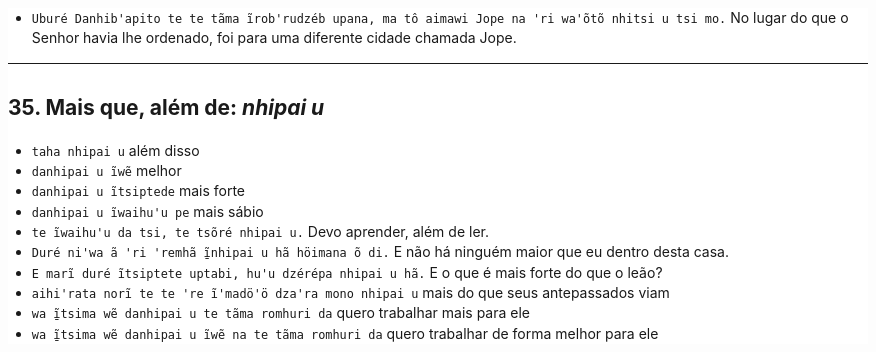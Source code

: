 - `Uburé Danhibꞌapito te te tãma ĩrobꞌrudzéb upana, ma tô aimawi Jope na ꞌri waꞌõtõ nhitsi u tsi mo.` No lugar do que o Senhor havia lhe ordenado, foi para uma diferente cidade chamada Jope.

---

<a id="35-mais-que-alem-de-nhipai-u"></a>
## 35. Mais que, além de: _nhipai u_

- `taha nhipai u` além disso
- `danhipai u ĩwẽ` melhor
- `danhipai u ĩtsiptede` mais forte
- `danhipai u ĩwaihu'u pe` mais sábio
- `te ĩwaihuꞌu da tsi, te tsõré nhipai u.` Devo aprender, além de ler.
- `Duré niꞌwa ã ꞌri ꞌremhã ĩ̱nhipai u hã höimana õ di.` E não há ninguém maior que eu dentro desta casa.
- `E marĩ duré ĩtsiptete uptabi, huꞌu dzérépa nhipai u hã.` E o que é mais forte do que o leão?
- `aihiꞌrata norĩ te te ꞌre ĩꞌmadöꞌö dza'ra mono nhipai u` mais do que seus antepassados viam
- `wa ĩ̱tsima wẽ danhipai u te tãma romhuri da` quero trabalhar mais para ele
- `wa ĩ̱tsima wẽ danhipai u ĩwẽ na te tãma romhuri da` quero trabalhar de forma melhor para ele
